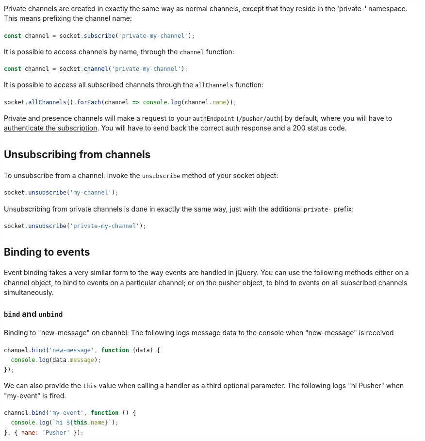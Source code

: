 Private channels are created in exactly the same way as normal channels, except that they reside in the 'private-' namespace. This means prefixing the channel name:

```js
const channel = socket.subscribe('private-my-channel');
```

It is possible to access channels by name, through the `channel` function:

```js
const channel = socket.channel('private-my-channel');
```

It is possible to access all subscribed channels through the `allChannels` function:

```js
socket.allChannels().forEach(channel => console.log(channel.name));
```

Private and presence channels will make a request to your `authEndpoint` (`/pusher/auth`) by default, where you will have to [authenticate the subscription](https://pusher.com/docs/authenticating_users). You will have to send back the correct auth response and a 200 status code.

## Unsubscribing from channels

To unsubscribe from a channel, invoke the `unsubscribe` method of your socket object:

```js
socket.unsubscribe('my-channel');
```

Unsubscribing from private channels is done in exactly the same way, just with the additional `private-` prefix:

```js
socket.unsubscribe('private-my-channel');
```

## Binding to events

Event binding takes a very similar form to the way events are handled in jQuery. You can use the following methods either on a channel object, to bind to events on a particular channel; or on the pusher object, to bind to events on all subscribed channels simultaneously.

### `bind` and `unbind`
Binding to "new-message" on channel: The following logs message data to the console when "new-message" is received
```js
channel.bind('new-message', function (data) {
  console.log(data.message);
});
```

We can also provide the `this` value when calling a handler as a third optional parameter. The following logs "hi Pusher" when "my-event" is fired.

```js
channel.bind('my-event', function () {
  console.log(`hi ${this.name}`);
}, { name: 'Pusher' });
```
